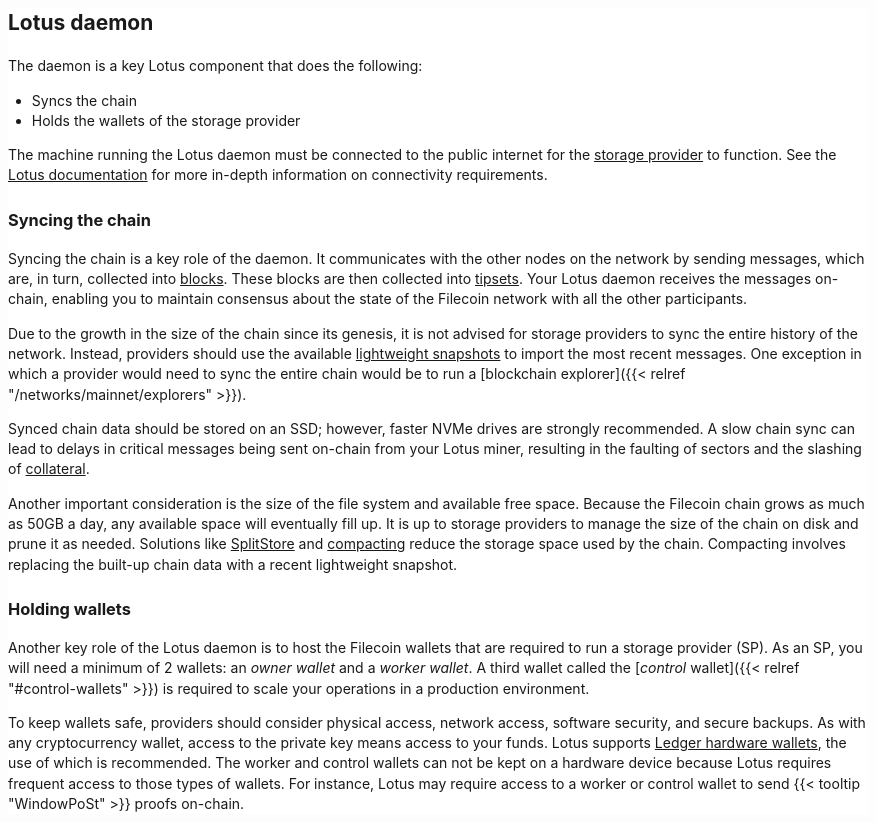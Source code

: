 ## Lotus daemon

The daemon is a key Lotus component that does the following:

- Syncs the chain
- Holds the wallets of the storage provider

The machine running the Lotus daemon must be connected to the public internet for the [storage provider](https://docs.filecoin.io/reference/general/glossary/#storage-provider) to function. See the [Lotus documentation](https://lotus.filecoin.io/storage-providers/setup/initialize/#connectivity-to-the-storage-provider) for more in-depth information on connectivity requirements. 


### Syncing the chain

Syncing the chain is a key role of the daemon. It communicates with the other nodes on the network by sending messages, which are, in turn, collected into [blocks](https://docs.filecoin.io/reference/general/glossary/#block). These blocks are then collected into [tipsets](https://docs.filecoin.io/reference/general/glossary/#tipset). Your Lotus daemon receives the messages on-chain, enabling you to maintain consensus about the state of the Filecoin network with all the other participants.

Due to the growth in the size of the chain since its genesis, it is not advised for storage providers to sync the entire history of the network. Instead, providers should use the available [lightweight snapshots](https://lotus.filecoin.io/kb/chain-snapshots/) to import the most recent messages. One exception in which a provider would need to sync the entire chain would be to run a [blockchain explorer]({{< relref "/networks/mainnet/explorers" >}}).

Synced chain data should be stored on an SSD; however, faster NVMe drives are strongly recommended. A slow chain sync can lead to delays in critical messages being sent on-chain from your Lotus miner, resulting in the faulting of sectors and the slashing of [collateral](https://docs.filecoin.io/reference/general/glossary/#collateral).

Another important consideration is the size of the file system and available free space. Because the Filecoin chain grows as much as 50GB a day, any available space will eventually fill up. It is up to storage providers to manage the size of the chain on disk and prune it as needed. Solutions like [SplitStore](https://lotus.filecoin.io/lotus/configure/splitstore/) and [compacting](https://lotus.filecoin.io/lotus/manage/chain-management/#compacting-the-chain-data) reduce the storage space used by the chain. Compacting involves replacing the built-up chain data with a recent lightweight snapshot.

### Holding wallets

Another key role of the Lotus daemon is to host the Filecoin wallets that are required to run a storage provider (SP). As an SP, you will need a minimum of 2 wallets: an _owner wallet_ and a _worker wallet_. A third wallet called the [_control_ wallet]({{< relref "#control-wallets" >}}) is required to scale your operations in a production environment.

To keep wallets safe, providers should consider physical access, network access, software security, and secure backups. As with any cryptocurrency wallet, access to the private key means access to your funds. Lotus supports [Ledger hardware wallets](https://lotus.filecoin.io/lotus/manage/ledger/), the use of which is recommended. The worker and control wallets can not be kept on a hardware device because Lotus requires frequent access to those types of wallets. For instance, Lotus may require access to a worker or control wallet to send {{< tooltip "WindowPoSt" >}} proofs on-chain.
